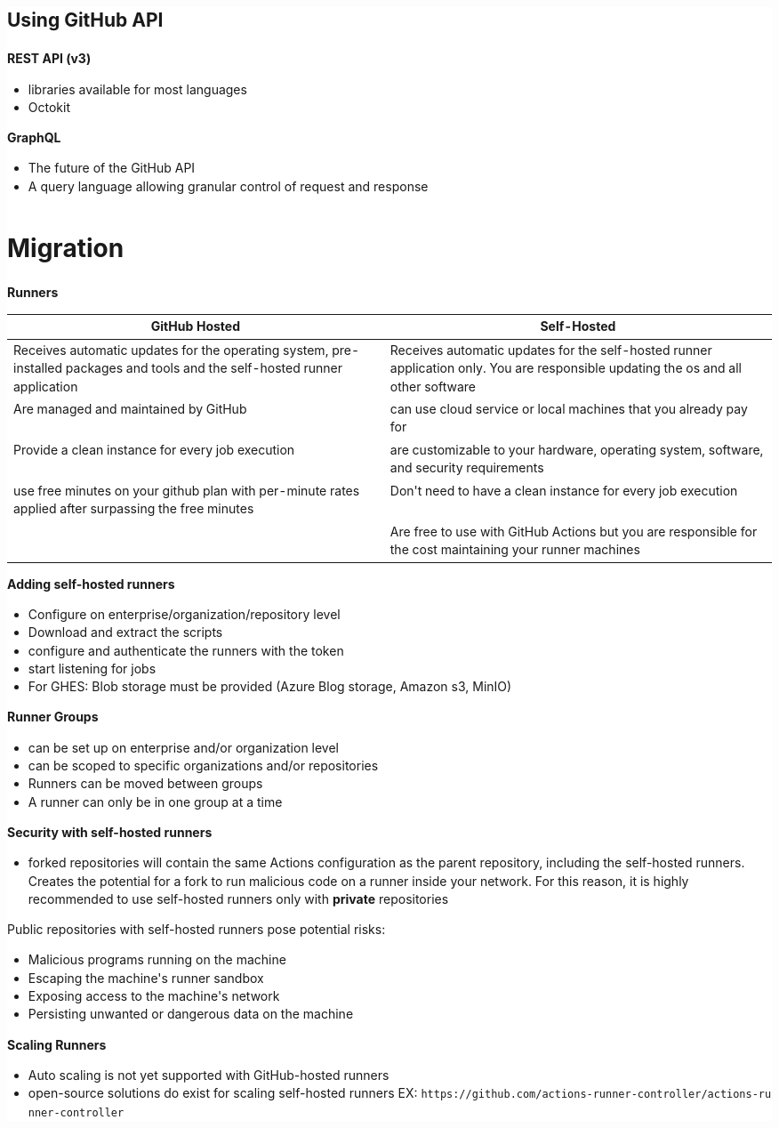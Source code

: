   
## Using GitHub API

**REST API (v3)**
 - libraries available for most languages
 - Octokit

**GraphQL**
  - The future of the GitHub API
  - A query language allowing granular control of request and response

# Migration

**Runners**

|**GitHub Hosted**| **Self-Hosted**|
|---|---|
|Receives automatic updates for the operating system, pre-installed packages and tools and the self-hosted runner application | Receives automatic updates for the self-hosted runner application only. You are responsible updating the os and all other software|
|Are managed and maintained by GitHub|can use cloud service or local machines that you already pay for|
|Provide a clean instance for every job execution|are customizable to your hardware, operating system, software, and security requirements|
|use free minutes on your github plan with per-minute rates applied after surpassing the free minutes| Don't need to have a clean instance for every job execution|
||Are free to use with GitHub Actions but you are responsible for the cost maintaining your runner machines |

**Adding self-hosted runners**
- Configure on enterprise/organization/repository level
- Download and extract the scripts
- configure and authenticate the runners with the token
- start listening for jobs
- For GHES: Blob storage must be provided (Azure Blog storage, Amazon s3, MinIO)

**Runner Groups**
- can be set up on enterprise and/or organization level
- can be scoped to specific organizations and/or repositories
- Runners can be moved between groups
- A runner can only be in one group at a time

**Security with self-hosted runners**
- forked repositories will contain the same Actions configuration as the parent repository, including the self-hosted runners. Creates the potential for a fork to run malicious code on a runner inside your network. For this reason, it is highly recommended to use self-hosted runners only with **private** repositories

Public repositories with self-hosted runners pose potential risks:
- Malicious programs running on the machine
- Escaping the machine's runner sandbox
- Exposing access to the machine's network
- Persisting unwanted or dangerous data on the machine

**Scaling Runners**
- Auto scaling is not yet supported with GitHub-hosted runners
- open-source solutions do exist for scaling self-hosted runners 
EX: `https://github.com/actions-runner-controller/actions-runner-controller` 
